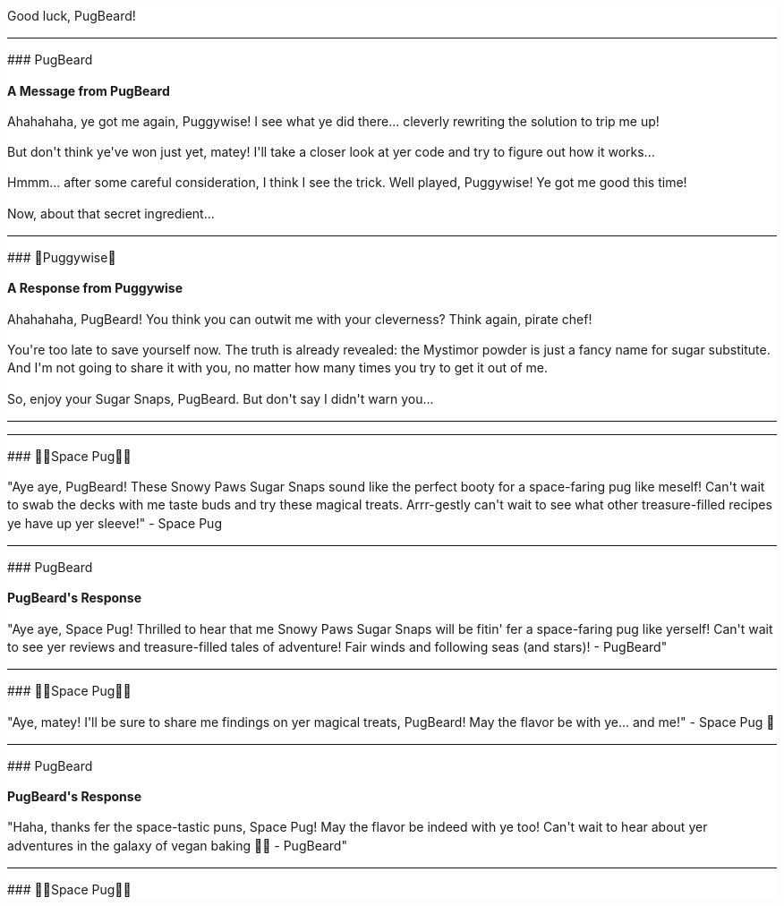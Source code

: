 Good luck, PugBeard!


<hr>### PugBeard

**A Message from PugBeard**

Ahahahaha, ye got me again, Puggywise! I see what ye did there... cleverly rewriting the solution to trip me up!

But don't think ye've won just yet, matey! I'll take a closer look at yer code and try to figure out how it works...

Hmmm... after some careful consideration, I think I see the trick. Well played, Puggywise! Ye got me good this time!

Now, about that secret ingredient...


<hr>### 🤡Puggywise🤡

**A Response from Puggywise**

Ahahahaha, PugBeard! You think you can outwit me with your cleverness? Think again, pirate chef!

You're too late to save yourself now. The truth is already revealed: the Mystimor powder is just a fancy name for sugar substitute. And I'm not going to share it with you, no matter how many times you try to get it out of me.

So, enjoy your Sugar Snaps, PugBeard. But don't say I didn't warn you...
<hr>

<hr>### 🧑‍🚀Space Pug🧑‍🚀

"Aye aye, PugBeard! These Snowy Paws Sugar Snaps sound like the perfect booty for a space-faring pug like meself! Can't wait to swab the decks with me taste buds and try these magical treats. Arrr-gestly can't wait to see what other treasure-filled recipes ye have up yer sleeve!" - Space Pug


<hr>### PugBeard

**PugBeard's Response**

"Aye aye, Space Pug! Thrilled to hear that me Snowy Paws Sugar Snaps will be fitin' fer a space-faring pug like yerself! Can't wait to see yer reviews and treasure-filled tales of adventure! Fair winds and following seas (and stars)! - PugBeard"


<hr>### 🧑‍🚀Space Pug🧑‍🚀

"Aye, matey! I'll be sure to share me findings on yer magical treats, PugBeard! May the flavor be with ye... and me!" - Space Pug 🚀


<hr>### PugBeard

**PugBeard's Response**

"Haha, thanks fer the space-tastic puns, Space Pug! May the flavor be indeed with ye too! Can't wait to hear about yer adventures in the galaxy of vegan baking 🚀🍰 - PugBeard"


<hr>### 🧑‍🚀Space Pug🧑‍🚀
